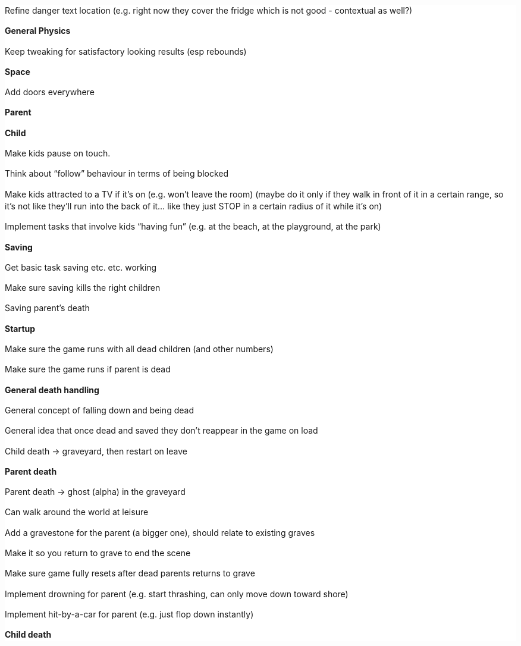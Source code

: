 Refine danger text location (e.g. right now they cover the fridge which is not good - contextual as well?)

**General Physics**

Keep tweaking for satisfactory looking results (esp rebounds)

**Space**

Add doors everywhere

**Parent**

**Child**

Make kids pause on touch.

Think about “follow” behaviour in terms of being blocked

Make kids attracted to a TV if it’s on (e.g. won’t leave the room) (maybe do it only if they walk in front of it in a certain range, so it’s not like they’ll run into the back of it… like they just STOP in a certain radius of it while it’s on)

Implement tasks that involve kids “having fun” (e.g. at the beach, at the playground, at the park)

**Saving**

Get basic task saving etc. etc. working

Make sure saving kills the right children

Saving parent’s death

**Startup**

Make sure the game runs with all dead children (and other numbers)

Make sure the game runs if parent is dead

**General death handling**

General concept of falling down and being dead

General idea that once dead and saved they don’t reappear in the game on load

Child death -> graveyard, then restart on leave

**Parent death**

Parent death -> ghost (alpha) in the graveyard

Can walk around the world at leisure

Add a gravestone for the parent (a bigger one), should relate to existing graves

Make it so you return to grave to end the scene

Make sure game fully resets after dead parents returns to grave

Implement drowning for parent (e.g. start thrashing, can only move down toward shore)

Implement hit-by-a-car for parent (e.g. just flop down instantly)

**Child death**
